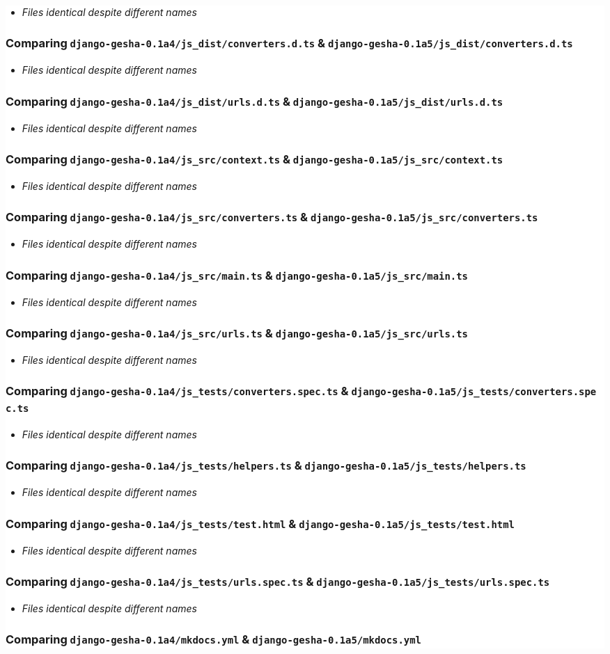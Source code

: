  * *Files identical despite different names*

### Comparing `django-gesha-0.1a4/js_dist/converters.d.ts` & `django-gesha-0.1a5/js_dist/converters.d.ts`

 * *Files identical despite different names*

### Comparing `django-gesha-0.1a4/js_dist/urls.d.ts` & `django-gesha-0.1a5/js_dist/urls.d.ts`

 * *Files identical despite different names*

### Comparing `django-gesha-0.1a4/js_src/context.ts` & `django-gesha-0.1a5/js_src/context.ts`

 * *Files identical despite different names*

### Comparing `django-gesha-0.1a4/js_src/converters.ts` & `django-gesha-0.1a5/js_src/converters.ts`

 * *Files identical despite different names*

### Comparing `django-gesha-0.1a4/js_src/main.ts` & `django-gesha-0.1a5/js_src/main.ts`

 * *Files identical despite different names*

### Comparing `django-gesha-0.1a4/js_src/urls.ts` & `django-gesha-0.1a5/js_src/urls.ts`

 * *Files identical despite different names*

### Comparing `django-gesha-0.1a4/js_tests/converters.spec.ts` & `django-gesha-0.1a5/js_tests/converters.spec.ts`

 * *Files identical despite different names*

### Comparing `django-gesha-0.1a4/js_tests/helpers.ts` & `django-gesha-0.1a5/js_tests/helpers.ts`

 * *Files identical despite different names*

### Comparing `django-gesha-0.1a4/js_tests/test.html` & `django-gesha-0.1a5/js_tests/test.html`

 * *Files identical despite different names*

### Comparing `django-gesha-0.1a4/js_tests/urls.spec.ts` & `django-gesha-0.1a5/js_tests/urls.spec.ts`

 * *Files identical despite different names*

### Comparing `django-gesha-0.1a4/mkdocs.yml` & `django-gesha-0.1a5/mkdocs.yml`
